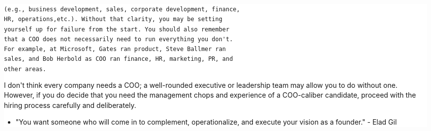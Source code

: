     (e.g., business development, sales, corporate development, finance,
    HR, operations,etc.). Without that clarity, you may be setting
    yourself up for failure from the start. You should also remember
    that a COO does not necessarily need to run everything you don't.
    For example, at Microsoft, Gates ran product, Steve Ballmer ran
    sales, and Bob Herbold as COO ran finance, HR, marketing, PR, and
    other areas.

I don't think every company needs a COO; a well-rounded executive or
leadership team may allow you to do without one. However, if you do
decide that you need the management chops and experience of a
COO-caliber candidate, proceed with the hiring process carefully and
deliberately.

- "You want someone who will come in to complement, operationalize, and
  execute your vision as a founder." - Elad Gil



